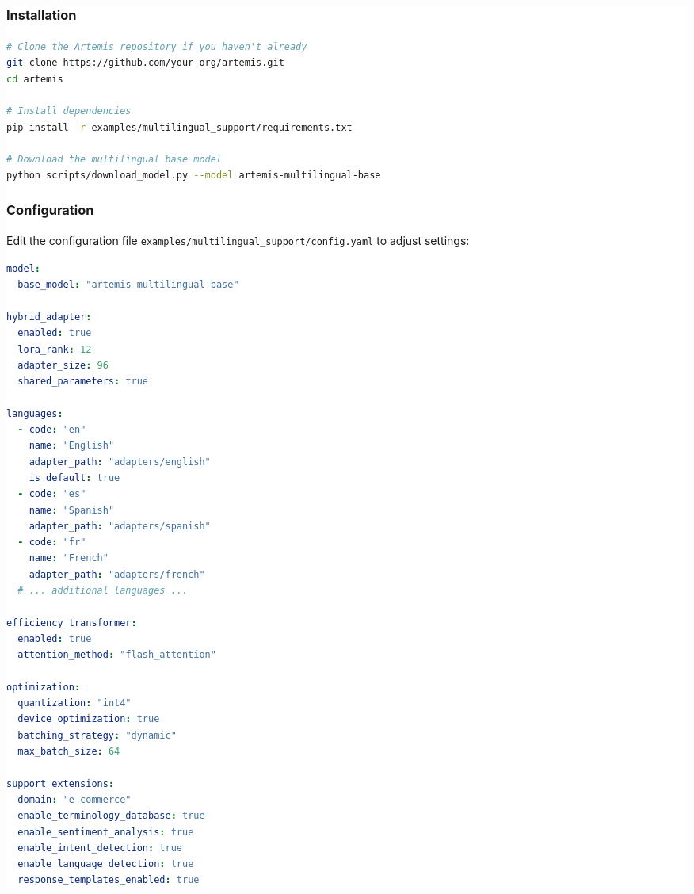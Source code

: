 ### Installation

```bash
# Clone the Artemis repository if you haven't already
git clone https://github.com/your-org/artemis.git
cd artemis

# Install dependencies
pip install -r examples/multilingual_support/requirements.txt

# Download the multilingual base model
python scripts/download_model.py --model artemis-multilingual-base
```

### Configuration

Edit the configuration file `examples/multilingual_support/config.yaml` to adjust settings:

```yaml
model:
  base_model: "artemis-multilingual-base"
  
hybrid_adapter:
  enabled: true
  lora_rank: 12
  adapter_size: 96
  shared_parameters: true
  
languages:
  - code: "en"
    name: "English"
    adapter_path: "adapters/english"
    is_default: true
  - code: "es"
    name: "Spanish"
    adapter_path: "adapters/spanish"
  - code: "fr"
    name: "French"
    adapter_path: "adapters/french"
  # ... additional languages ...
  
efficiency_transformer:
  enabled: true
  attention_method: "flash_attention"
  
optimization:
  quantization: "int4"
  device_optimization: true
  batching_strategy: "dynamic"
  max_batch_size: 64
  
support_extensions:
  domain: "e-commerce"
  enable_terminology_database: true
  enable_sentiment_analysis: true
  enable_intent_detection: true
  enable_language_detection: true
  response_templates_enabled: true
```
